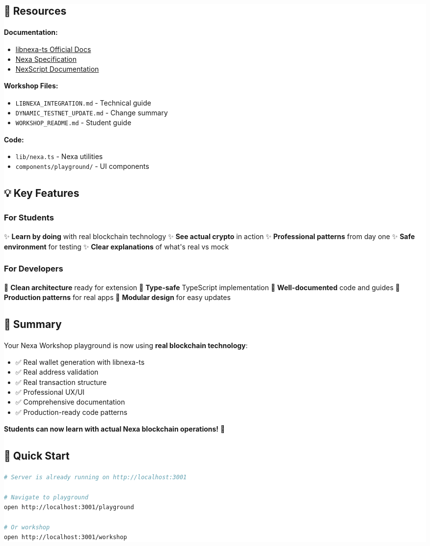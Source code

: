 ## 📖 Resources

**Documentation:**
- [libnexa-ts Official Docs](https://nexa.gitlab.io/libnexa-ts/)
- [Nexa Specification](https://www.nexa.org/spec/)
- [NexScript Documentation](https://docs.nexscript.org/)

**Workshop Files:**
- `LIBNEXA_INTEGRATION.md` - Technical guide
- `DYNAMIC_TESTNET_UPDATE.md` - Change summary
- `WORKSHOP_README.md` - Student guide

**Code:**
- `lib/nexa.ts` - Nexa utilities
- `components/playground/` - UI components

## 💡 Key Features

### For Students

✨ **Learn by doing** with real blockchain technology
✨ **See actual crypto** in action
✨ **Professional patterns** from day one
✨ **Safe environment** for testing
✨ **Clear explanations** of what's real vs mock

### For Developers

🔧 **Clean architecture** ready for extension
🔧 **Type-safe** TypeScript implementation
🔧 **Well-documented** code and guides
🔧 **Production patterns** for real apps
🔧 **Modular design** for easy updates

## 🎊 Summary

Your Nexa Workshop playground is now using **real blockchain technology**:

- ✅ Real wallet generation with libnexa-ts
- ✅ Real address validation
- ✅ Real transaction structure
- ✅ Professional UX/UI
- ✅ Comprehensive documentation
- ✅ Production-ready code patterns

**Students can now learn with actual Nexa blockchain operations!** 🎉

## 🚀 Quick Start

```bash
# Server is already running on http://localhost:3001

# Navigate to playground
open http://localhost:3001/playground

# Or workshop
open http://localhost:3001/workshop
```

